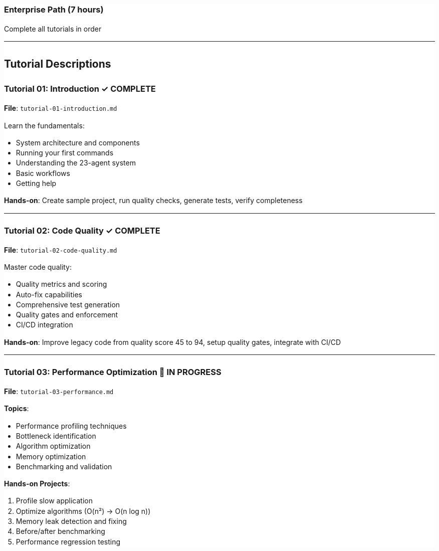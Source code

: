 ### Enterprise Path (7 hours)
Complete all tutorials in order

---

## Tutorial Descriptions

### Tutorial 01: Introduction ✓ **COMPLETE**
**File**: `tutorial-01-introduction.md`

Learn the fundamentals:
- System architecture and components
- Running your first commands
- Understanding the 23-agent system
- Basic workflows
- Getting help

**Hands-on**: Create sample project, run quality checks, generate tests, verify completeness

---

### Tutorial 02: Code Quality ✓ **COMPLETE**
**File**: `tutorial-02-code-quality.md`

Master code quality:
- Quality metrics and scoring
- Auto-fix capabilities
- Comprehensive test generation
- Quality gates and enforcement
- CI/CD integration

**Hands-on**: Improve legacy code from quality score 45 to 94, setup quality gates, integrate with CI/CD

---

### Tutorial 03: Performance Optimization 📝 **IN PROGRESS**
**File**: `tutorial-03-performance.md`

**Topics**:
- Performance profiling techniques
- Bottleneck identification
- Algorithm optimization
- Memory optimization
- Benchmarking and validation

**Hands-on Projects**:
1. Profile slow application
2. Optimize algorithms (O(n²) → O(n log n))
3. Memory leak detection and fixing
4. Before/after benchmarking
5. Performance regression testing

